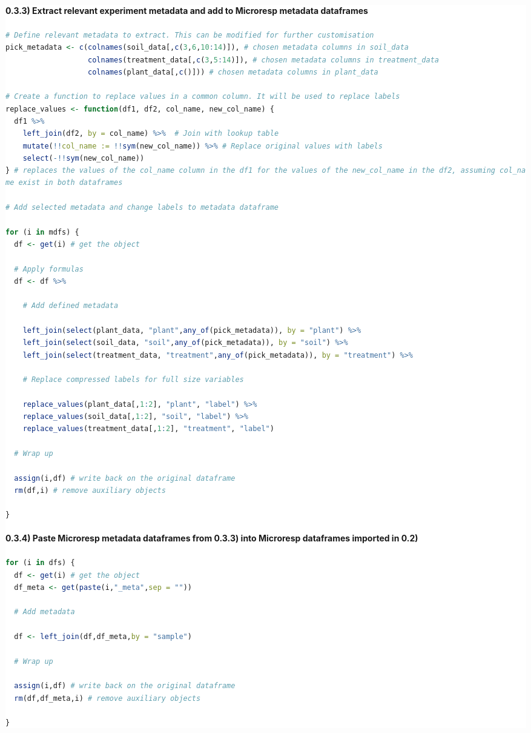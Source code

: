 #### 0.3.3) Extract relevant experiment metadata and add to Microresp metadata dataframes

``` r
# Define relevant metadata to extract. This can be modified for further customisation
pick_metadata <- c(colnames(soil_data[,c(3,6,10:14)]), # chosen metadata columns in soil_data
                   colnames(treatment_data[,c(3,5:14)]), # chosen metadata columns in treatment_data
                   colnames(plant_data[,c()])) # chosen metadata columns in plant_data

# Create a function to replace values in a common column. It will be used to replace labels
replace_values <- function(df1, df2, col_name, new_col_name) {
  df1 %>%
    left_join(df2, by = col_name) %>%  # Join with lookup table
    mutate(!!col_name := !!sym(new_col_name)) %>% # Replace original values with labels
    select(-!!sym(new_col_name))
} # replaces the values of the col_name column in the df1 for the values of the new_col_name in the df2, assuming col_name exist in both dataframes

# Add selected metadata and change labels to metadata dataframe

for (i in mdfs) {
  df <- get(i) # get the object
  
  # Apply formulas
  df <- df %>%
    
    # Add defined metadata
    
    left_join(select(plant_data, "plant",any_of(pick_metadata)), by = "plant") %>%
    left_join(select(soil_data, "soil",any_of(pick_metadata)), by = "soil") %>%
    left_join(select(treatment_data, "treatment",any_of(pick_metadata)), by = "treatment") %>%
    
    # Replace compressed labels for full size variables
    
    replace_values(plant_data[,1:2], "plant", "label") %>%
    replace_values(soil_data[,1:2], "soil", "label") %>%
    replace_values(treatment_data[,1:2], "treatment", "label")
  
  # Wrap up
  
  assign(i,df) # write back on the original dataframe
  rm(df,i) # remove auxiliary objects
  
}
```

#### 0.3.4) Paste Microresp metadata dataframes from 0.3.3) into Microresp dataframes imported in 0.2)

``` r
for (i in dfs) {
  df <- get(i) # get the object
  df_meta <- get(paste(i,"_meta",sep = ""))
  
  # Add metadata
  
  df <- left_join(df,df_meta,by = "sample")
  
  # Wrap up
  
  assign(i,df) # write back on the original dataframe
  rm(df,df_meta,i) # remove auxiliary objects
  
}
```